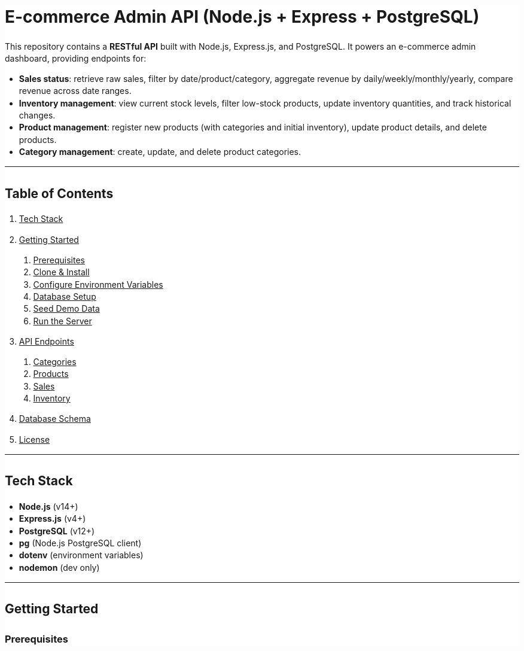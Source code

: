 # E-commerce Admin API (Node.js + Express + PostgreSQL)

This repository contains a **RESTful API** built with Node.js, Express.js, and PostgreSQL. It powers an e-commerce admin dashboard, providing endpoints for:

* **Sales status**: retrieve raw sales, filter by date/product/category, aggregate revenue by daily/weekly/monthly/yearly, compare revenue across date ranges.
* **Inventory management**: view current stock levels, filter low-stock products, update inventory quantities, and track historical changes.
* **Product management**: register new products (with categories and initial inventory), update product details, and delete products.
* **Category management**: create, update, and delete product categories.

---

## Table of Contents

1. [Tech Stack](#tech-stack)
2. [Getting Started](#getting-started)

   1. [Prerequisites](#prerequisites)
   2. [Clone & Install](#clone--install)
   3. [Configure Environment Variables](#configure-environment-variables)
   4. [Database Setup](#database-setup)
   5. [Seed Demo Data](#seed-demo-data)
   6. [Run the Server](#run-the-server)
3. [API Endpoints](#api-endpoints)

   1. [Categories](#categories)
   2. [Products](#products)
   3. [Sales](#sales)
   4. [Inventory](#inventory)
4. [Database Schema](#database-schema)
5. [License](#license)

---

## Tech Stack

* **Node.js** (v14+)
* **Express.js** (v4+)
* **PostgreSQL** (v12+)
* **pg** (Node.js PostgreSQL client)
* **dotenv** (environment variables)
* **nodemon** (dev only)

---

## Getting Started

### Prerequisites
